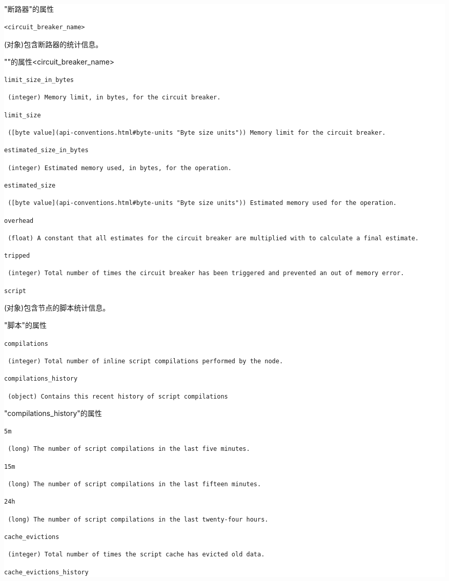 "断路器"的属性

`<circuit_breaker_name>`

    

(对象)包含断路器的统计信息。

""的属性<circuit_breaker_name>

`limit_size_in_bytes`

     (integer) Memory limit, in bytes, for the circuit breaker. 
`limit_size`

     ([byte value](api-conventions.html#byte-units "Byte size units")) Memory limit for the circuit breaker. 
`estimated_size_in_bytes`

     (integer) Estimated memory used, in bytes, for the operation. 
`estimated_size`

     ([byte value](api-conventions.html#byte-units "Byte size units")) Estimated memory used for the operation. 
`overhead`

     (float) A constant that all estimates for the circuit breaker are multiplied with to calculate a final estimate. 
`tripped`

     (integer) Total number of times the circuit breaker has been triggered and prevented an out of memory error. 

`script`

    

(对象)包含节点的脚本统计信息。

"脚本"的属性

`compilations`

     (integer) Total number of inline script compilations performed by the node. 
`compilations_history`

     (object) Contains this recent history of script compilations 

"compilations_history"的属性

`5m`

     (long) The number of script compilations in the last five minutes. 
`15m`

     (long) The number of script compilations in the last fifteen minutes. 
`24h`

     (long) The number of script compilations in the last twenty-four hours. 

`cache_evictions`

     (integer) Total number of times the script cache has evicted old data. 
`cache_evictions_history`
